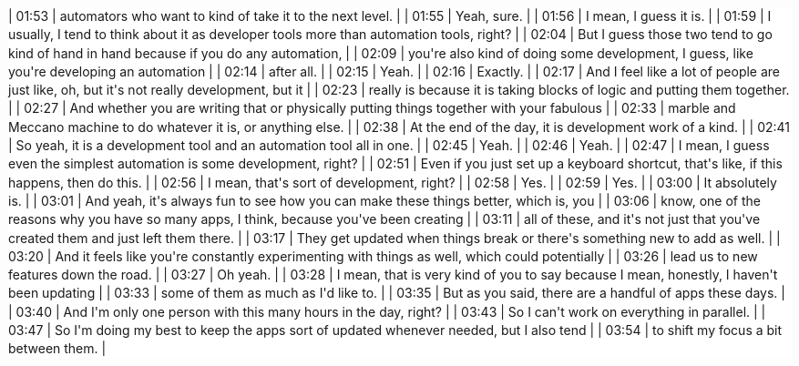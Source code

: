 | 01:53      | automators who want to kind of take it to the next level.                                                        |
| 01:55      | Yeah, sure.                                                                                                      |
| 01:56      | I mean, I guess it is.                                                                                           |
| 01:59      | I usually, I tend to think about it as developer tools more than automation tools, right?                        |
| 02:04      | But I guess those two tend to go kind of hand in hand because if you do any automation,                          |
| 02:09      | you're also kind of doing some development, I guess, like you're developing an automation                        |
| 02:14      | after all.                                                                                                       |
| 02:15      | Yeah.                                                                                                            |
| 02:16      | Exactly.                                                                                                         |
| 02:17      | And I feel like a lot of people are just like, oh, but it's not really development, but it                       |
| 02:23      | really is because it is taking blocks of logic and putting them together.                                        |
| 02:27      | And whether you are writing that or physically putting things together with your fabulous                        |
| 02:33      | marble and Meccano machine to do whatever it is, or anything else.                                               |
| 02:38      | At the end of the day, it is development work of a kind.                                                         |
| 02:41      | So yeah, it is a development tool and an automation tool all in one.                                             |
| 02:45      | Yeah.                                                                                                            |
| 02:46      | Yeah.                                                                                                            |
| 02:47      | I mean, I guess even the simplest automation is some development, right?                                         |
| 02:51      | Even if you just set up a keyboard shortcut, that's like, if this happens, then do this.                         |
| 02:56      | I mean, that's sort of development, right?                                                                       |
| 02:58      | Yes.                                                                                                             |
| 02:59      | Yes.                                                                                                             |
| 03:00      | It absolutely is.                                                                                                |
| 03:01      | And yeah, it's always fun to see how you can make these things better, which is, you                             |
| 03:06      | know, one of the reasons why you have so many apps, I think, because you've been creating                        |
| 03:11      | all of these, and it's not just that you've created them and just left them there.                               |
| 03:17      | They get updated when things break or there's something new to add as well.                                      |
| 03:20      | And it feels like you're constantly experimenting with things as well, which could potentially                   |
| 03:26      | lead us to new features down the road.                                                                           |
| 03:27      | Oh yeah.                                                                                                         |
| 03:28      | I mean, that is very kind of you to say because I mean, honestly, I haven't been updating                        |
| 03:33      | some of them as much as I'd like to.                                                                             |
| 03:35      | But as you said, there are a handful of apps these days.                                                         |
| 03:40      | And I'm only one person with this many hours in the day, right?                                                  |
| 03:43      | So I can't work on everything in parallel.                                                                       |
| 03:47      | So I'm doing my best to keep the apps sort of updated whenever needed, but I also tend                           |
| 03:54      | to shift my focus a bit between them.                                                                            |